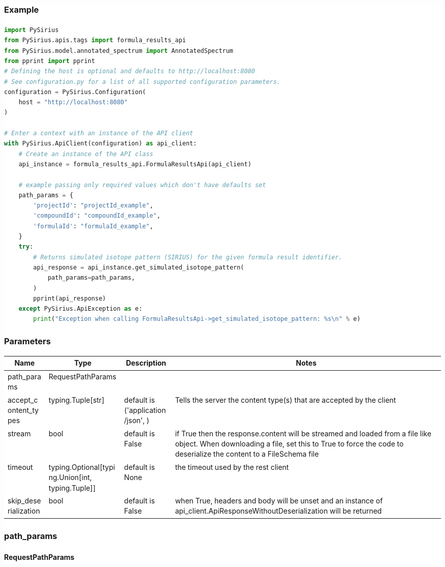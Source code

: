 ### Example

```python
import PySirius
from PySirius.apis.tags import formula_results_api
from PySirius.model.annotated_spectrum import AnnotatedSpectrum
from pprint import pprint
# Defining the host is optional and defaults to http://localhost:8080
# See configuration.py for a list of all supported configuration parameters.
configuration = PySirius.Configuration(
    host = "http://localhost:8080"
)

# Enter a context with an instance of the API client
with PySirius.ApiClient(configuration) as api_client:
    # Create an instance of the API class
    api_instance = formula_results_api.FormulaResultsApi(api_client)

    # example passing only required values which don't have defaults set
    path_params = {
        'projectId': "projectId_example",
        'compoundId': "compoundId_example",
        'formulaId': "formulaId_example",
    }
    try:
        # Returns simulated isotope pattern (SIRIUS) for the given formula result identifier.
        api_response = api_instance.get_simulated_isotope_pattern(
            path_params=path_params,
        )
        pprint(api_response)
    except PySirius.ApiException as e:
        print("Exception when calling FormulaResultsApi->get_simulated_isotope_pattern: %s\n" % e)
```
### Parameters

Name | Type | Description  | Notes
------------- | ------------- | ------------- | -------------
path_params | RequestPathParams | |
accept_content_types | typing.Tuple[str] | default is ('application/json', ) | Tells the server the content type(s) that are accepted by the client
stream | bool | default is False | if True then the response.content will be streamed and loaded from a file like object. When downloading a file, set this to True to force the code to deserialize the content to a FileSchema file
timeout | typing.Optional[typing.Union[int, typing.Tuple]] | default is None | the timeout used by the rest client
skip_deserialization | bool | default is False | when True, headers and body will be unset and an instance of api_client.ApiResponseWithoutDeserialization will be returned

### path_params
#### RequestPathParams
